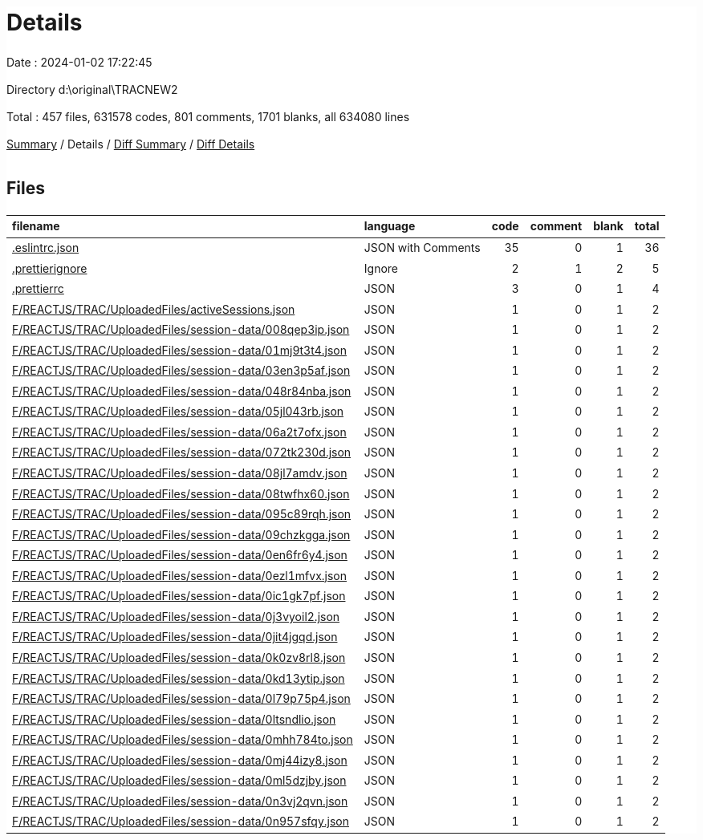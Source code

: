 # Details

Date : 2024-01-02 17:22:45

Directory d:\\original\\TRACNEW2

Total : 457 files,  631578 codes, 801 comments, 1701 blanks, all 634080 lines

[Summary](results.md) / Details / [Diff Summary](diff.md) / [Diff Details](diff-details.md)

## Files
| filename | language | code | comment | blank | total |
| :--- | :--- | ---: | ---: | ---: | ---: |
| [.eslintrc.json](/.eslintrc.json) | JSON with Comments | 35 | 0 | 1 | 36 |
| [.prettierignore](/.prettierignore) | Ignore | 2 | 1 | 2 | 5 |
| [.prettierrc](/.prettierrc) | JSON | 3 | 0 | 1 | 4 |
| [F/REACTJS/TRAC/UploadedFiles/activeSessions.json](/F/REACTJS/TRAC/UploadedFiles/activeSessions.json) | JSON | 1 | 0 | 1 | 2 |
| [F/REACTJS/TRAC/UploadedFiles/session-data/008qep3ip.json](/F/REACTJS/TRAC/UploadedFiles/session-data/008qep3ip.json) | JSON | 1 | 0 | 1 | 2 |
| [F/REACTJS/TRAC/UploadedFiles/session-data/01mj9t3t4.json](/F/REACTJS/TRAC/UploadedFiles/session-data/01mj9t3t4.json) | JSON | 1 | 0 | 1 | 2 |
| [F/REACTJS/TRAC/UploadedFiles/session-data/03en3p5af.json](/F/REACTJS/TRAC/UploadedFiles/session-data/03en3p5af.json) | JSON | 1 | 0 | 1 | 2 |
| [F/REACTJS/TRAC/UploadedFiles/session-data/048r84nba.json](/F/REACTJS/TRAC/UploadedFiles/session-data/048r84nba.json) | JSON | 1 | 0 | 1 | 2 |
| [F/REACTJS/TRAC/UploadedFiles/session-data/05jl043rb.json](/F/REACTJS/TRAC/UploadedFiles/session-data/05jl043rb.json) | JSON | 1 | 0 | 1 | 2 |
| [F/REACTJS/TRAC/UploadedFiles/session-data/06a2t7ofx.json](/F/REACTJS/TRAC/UploadedFiles/session-data/06a2t7ofx.json) | JSON | 1 | 0 | 1 | 2 |
| [F/REACTJS/TRAC/UploadedFiles/session-data/072tk230d.json](/F/REACTJS/TRAC/UploadedFiles/session-data/072tk230d.json) | JSON | 1 | 0 | 1 | 2 |
| [F/REACTJS/TRAC/UploadedFiles/session-data/08jl7amdv.json](/F/REACTJS/TRAC/UploadedFiles/session-data/08jl7amdv.json) | JSON | 1 | 0 | 1 | 2 |
| [F/REACTJS/TRAC/UploadedFiles/session-data/08twfhx60.json](/F/REACTJS/TRAC/UploadedFiles/session-data/08twfhx60.json) | JSON | 1 | 0 | 1 | 2 |
| [F/REACTJS/TRAC/UploadedFiles/session-data/095c89rqh.json](/F/REACTJS/TRAC/UploadedFiles/session-data/095c89rqh.json) | JSON | 1 | 0 | 1 | 2 |
| [F/REACTJS/TRAC/UploadedFiles/session-data/09chzkgga.json](/F/REACTJS/TRAC/UploadedFiles/session-data/09chzkgga.json) | JSON | 1 | 0 | 1 | 2 |
| [F/REACTJS/TRAC/UploadedFiles/session-data/0en6fr6y4.json](/F/REACTJS/TRAC/UploadedFiles/session-data/0en6fr6y4.json) | JSON | 1 | 0 | 1 | 2 |
| [F/REACTJS/TRAC/UploadedFiles/session-data/0ezl1mfvx.json](/F/REACTJS/TRAC/UploadedFiles/session-data/0ezl1mfvx.json) | JSON | 1 | 0 | 1 | 2 |
| [F/REACTJS/TRAC/UploadedFiles/session-data/0ic1gk7pf.json](/F/REACTJS/TRAC/UploadedFiles/session-data/0ic1gk7pf.json) | JSON | 1 | 0 | 1 | 2 |
| [F/REACTJS/TRAC/UploadedFiles/session-data/0j3vyoil2.json](/F/REACTJS/TRAC/UploadedFiles/session-data/0j3vyoil2.json) | JSON | 1 | 0 | 1 | 2 |
| [F/REACTJS/TRAC/UploadedFiles/session-data/0jit4jgqd.json](/F/REACTJS/TRAC/UploadedFiles/session-data/0jit4jgqd.json) | JSON | 1 | 0 | 1 | 2 |
| [F/REACTJS/TRAC/UploadedFiles/session-data/0k0zv8rl8.json](/F/REACTJS/TRAC/UploadedFiles/session-data/0k0zv8rl8.json) | JSON | 1 | 0 | 1 | 2 |
| [F/REACTJS/TRAC/UploadedFiles/session-data/0kd13ytip.json](/F/REACTJS/TRAC/UploadedFiles/session-data/0kd13ytip.json) | JSON | 1 | 0 | 1 | 2 |
| [F/REACTJS/TRAC/UploadedFiles/session-data/0l79p75p4.json](/F/REACTJS/TRAC/UploadedFiles/session-data/0l79p75p4.json) | JSON | 1 | 0 | 1 | 2 |
| [F/REACTJS/TRAC/UploadedFiles/session-data/0ltsndlio.json](/F/REACTJS/TRAC/UploadedFiles/session-data/0ltsndlio.json) | JSON | 1 | 0 | 1 | 2 |
| [F/REACTJS/TRAC/UploadedFiles/session-data/0mhh784to.json](/F/REACTJS/TRAC/UploadedFiles/session-data/0mhh784to.json) | JSON | 1 | 0 | 1 | 2 |
| [F/REACTJS/TRAC/UploadedFiles/session-data/0mj44izy8.json](/F/REACTJS/TRAC/UploadedFiles/session-data/0mj44izy8.json) | JSON | 1 | 0 | 1 | 2 |
| [F/REACTJS/TRAC/UploadedFiles/session-data/0ml5dzjby.json](/F/REACTJS/TRAC/UploadedFiles/session-data/0ml5dzjby.json) | JSON | 1 | 0 | 1 | 2 |
| [F/REACTJS/TRAC/UploadedFiles/session-data/0n3vj2qvn.json](/F/REACTJS/TRAC/UploadedFiles/session-data/0n3vj2qvn.json) | JSON | 1 | 0 | 1 | 2 |
| [F/REACTJS/TRAC/UploadedFiles/session-data/0n957sfqy.json](/F/REACTJS/TRAC/UploadedFiles/session-data/0n957sfqy.json) | JSON | 1 | 0 | 1 | 2 |